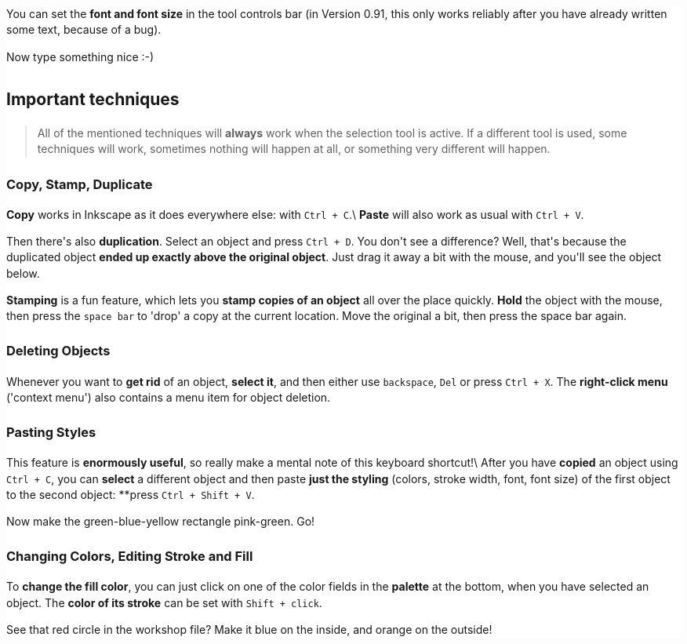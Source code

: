   You can set the **font and font size** in the tool controls bar (in Version 0.91, this only works reliably after you have already written some text, because of a bug).

  Now type something nice :-)

## Important techniques 

  > All of the mentioned techniques will <strong>always</strong> work when the selection tool is active. If a different tool is used, some techniques will work, sometimes nothing will happen at all, or something very different will happen.


### Copy, Stamp, Duplicate 

  <iframe width="400" height="500" src="https://www.youtube.com/embed/RhvU-8Edy10?rel=0" frameborder="0" allowfullscreen></iframe>

  **Copy** works in Inkscape as it does everywhere else: with `Ctrl + C`.\ **Paste** will also work as usual with `Ctrl + V`.

  Then there's also **duplication**. Select an object and press `Ctrl + D`. You don't see a difference? Well, that's because the duplicated object **ended up exactly above the original object**. Just drag it away a bit with the mouse, and you'll see the object below.

  **Stamping** is a fun feature, which lets you **stamp copies of an object** all over the place quickly. **Hold** the object with the mouse, then press the `space bar` to 'drop' a copy at the current location. Move the original a bit, then press the space bar again.

### Deleting Objects 

  Whenever you want to **get rid** of an object, **select it**, and then either use `backspace`, `Del` or press `Ctrl + X`. The **right-click menu** ('context menu') also contains a menu item for object deletion.

### Pasting Styles

  <iframe width="400" height="500" src="https://www.youtube.com/embed/puco6jg_V7w?rel=0" frameborder="0" allowfullscreen></iframe>

  This feature is **enormously useful**, so really make a mental note of this keyboard shortcut!\ After you have **copied** an object using `Ctrl + C`, you can **select** a different object and then paste **just the styling** (colors, stroke width, font, font size) of the first object to the second object: **press `Ctrl + Shift + V`.

  Now make the green-blue-yellow rectangle pink-green. Go!

### Changing Colors, Editing Stroke and Fill 

  To **change the fill color**, you can just click on one of the color fields in the **palette** at the bottom, when you have selected an object. The **color of its stroke** can be set with `Shift + click`.

  See that red circle in the workshop file? Make it blue on the inside, and orange on the outside!

  <iframe width="400" height="500" src="https://www.youtube.com/embed/lLm8qngqpMw?rel=0" frameborder="0" allowfullscreen></iframe>
